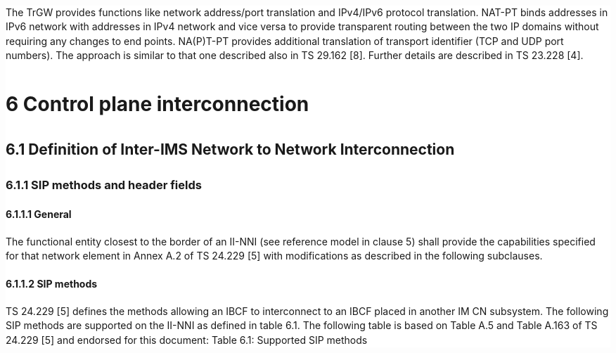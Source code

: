 The TrGW provides functions like network address/port translation and
IPv4/IPv6 protocol translation. NAT-PT binds addresses in IPv6 network with
addresses in IPv4 network and vice versa to provide transparent routing
between the two IP domains without requiring any changes to end points.
NA(P)T-PT provides additional translation of transport identifier (TCP and UDP
port numbers). The approach is similar to that one described also in TS 29.162
[8].
Further details are described in TS 23.228 [4].
# 6 Control plane interconnection
## 6.1 Definition of Inter-IMS Network to Network Interconnection
### 6.1.1 SIP methods and header fields
#### 6.1.1.1 General
The functional entity closest to the border of an II-NNI (see reference model
in clause 5) shall provide the capabilities specified for that network element
in Annex A.2 of TS 24.229 [5] with modifications as described in the following
subclauses.
#### 6.1.1.2 SIP methods
TS 24.229 [5] defines the methods allowing an IBCF to interconnect to an IBCF
placed in another IM CN subsystem.
The following SIP methods are supported on the II-NNI as defined in table 6.1.
The following table is based on Table A.5 and Table A.163 of TS 24.229 [5] and
endorsed for this document:
Table 6.1: Supported SIP methods